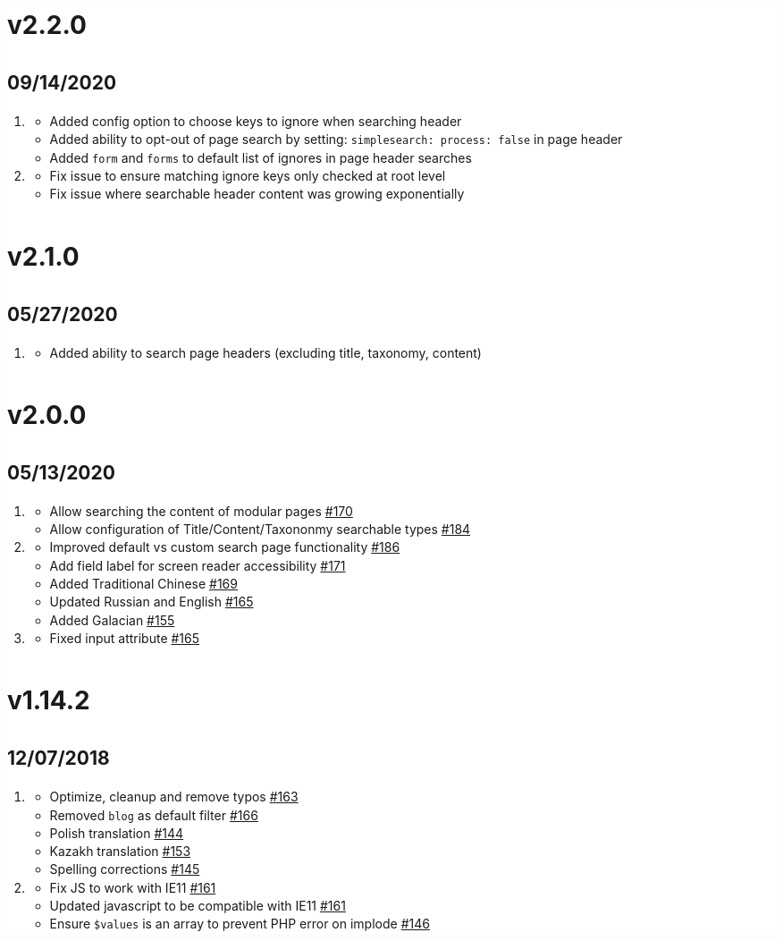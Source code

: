 # v2.2.0
## 09/14/2020

1. [](#improved)
    * Added config option to choose keys to ignore when searching header
    * Added ability to opt-out of page search by setting: `simplesearch: process: false` in page header
    * Added `form` and `forms` to default list of ignores in page header searches
1. [](#bugfix)
    * Fix issue to ensure matching ignore keys only checked at root level
    * Fix issue where searchable header content was growing exponentially

# v2.1.0
## 05/27/2020

1. [](#new)
    * Added ability to search page headers (excluding title, taxonomy, content)

# v2.0.0
## 05/13/2020

1. [](#new)
    * Allow searching the content of modular pages [#170](https://github.com/getgrav/grav-plugin-simplesearch/pull/170)
    * Allow configuration of Title/Content/Taxononmy searchable types [#184](https://github.com/getgrav/grav-plugin-simplesearch/pull/184)
1. [](#improved)
    * Improved default vs custom search page functionality [#186](https://github.com/getgrav/grav-plugin-simplesearch/pull/186)
    * Add field label for screen reader accessibility [#171](https://github.com/getgrav/grav-plugin-simplesearch/pull/171)
    * Added Traditional Chinese [#169](https://github.com/getgrav/grav-plugin-simplesearch/pull/169)
    * Updated Russian and English [#165](https://github.com/getgrav/grav-plugin-simplesearch/pull/165)
    * Added Galacian [#155](https://github.com/getgrav/grav-plugin-simplesearch/pull/155)
1. [](#bugfix)
    * Fixed input attribute [#165](https://github.com/getgrav/grav-plugin-simplesearch/pull/165)

# v1.14.2
## 12/07/2018

1. [](#improved)
    * Optimize, cleanup and remove typos [#163](https://github.com/getgrav/grav-plugin-simplesearch/pull/163)
    * Removed `blog` as default filter [#166](https://github.com/getgrav/grav-plugin-simplesearch/pull/166)
    * Polish translation [#144](https://github.com/getgrav/grav-plugin-simplesearch/pull/144)
    * Kazakh translation [#153](https://github.com/getgrav/grav-plugin-simplesearch/pull/153)
    * Spelling corrections [#145](https://github.com/getgrav/grav-plugin-simplesearch/pull/145)
1. [](#bugfix)
    * Fix JS to work with IE11 [#161](https://github.com/getgrav/grav-plugin-simplesearch/pull/161)
    * Updated javascript to be compatible with IE11 [#161](https://github.com/getgrav/grav-plugin-simplesearch/pull/161)
    * Ensure `$values` is an array to prevent PHP error on implode [#146](https://github.com/getgrav/grav-plugin-simplesearch/pull/146)
